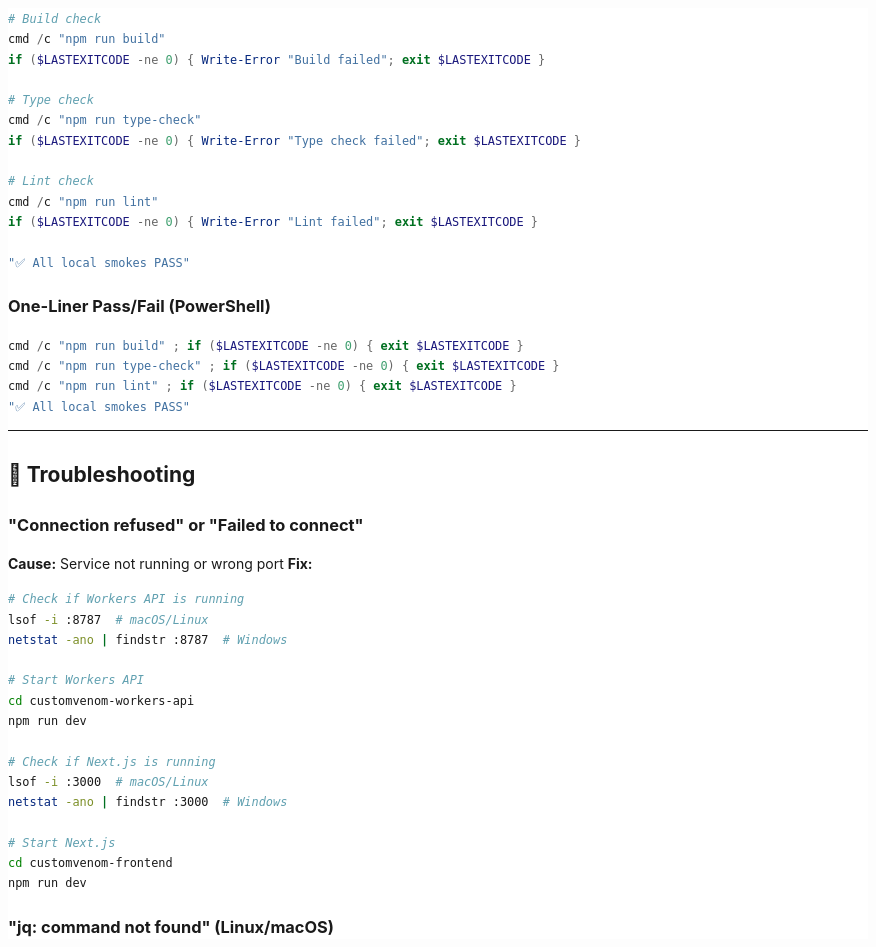 ```powershell
# Build check
cmd /c "npm run build"
if ($LASTEXITCODE -ne 0) { Write-Error "Build failed"; exit $LASTEXITCODE }

# Type check
cmd /c "npm run type-check"
if ($LASTEXITCODE -ne 0) { Write-Error "Type check failed"; exit $LASTEXITCODE }

# Lint check
cmd /c "npm run lint"
if ($LASTEXITCODE -ne 0) { Write-Error "Lint failed"; exit $LASTEXITCODE }

"✅ All local smokes PASS"
```

### **One-Liner Pass/Fail (PowerShell)**

```powershell
cmd /c "npm run build" ; if ($LASTEXITCODE -ne 0) { exit $LASTEXITCODE }
cmd /c "npm run type-check" ; if ($LASTEXITCODE -ne 0) { exit $LASTEXITCODE }
cmd /c "npm run lint" ; if ($LASTEXITCODE -ne 0) { exit $LASTEXITCODE }
"✅ All local smokes PASS"
```

---

## 🔧 Troubleshooting

### **"Connection refused" or "Failed to connect"**

**Cause:** Service not running or wrong port
**Fix:**

```bash
# Check if Workers API is running
lsof -i :8787  # macOS/Linux
netstat -ano | findstr :8787  # Windows

# Start Workers API
cd customvenom-workers-api
npm run dev

# Check if Next.js is running
lsof -i :3000  # macOS/Linux
netstat -ano | findstr :3000  # Windows

# Start Next.js
cd customvenom-frontend
npm run dev
```

### **"jq: command not found" (Linux/macOS)**
